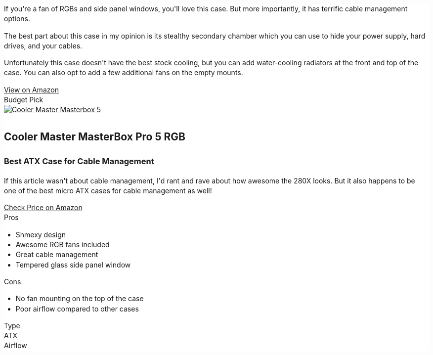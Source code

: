 If you're a fan of RGBs and side panel windows, you'll love this case. But more importantly, it has terrific cable management options. 

The best part about this case in my opinion is its stealthy secondary chamber which you can use to hide your power supply, hard drives, and your cables. 

Unfortunately this case doesn't have the best stock cooling, but you can add water-cooling radiators at the front and top of the case. You can also opt to add a few additional fans on the empty mounts.

<div class="btn-center">
  <a target="_blank" class="big-button-center" href="https://amzn.to/2Jeit97">View on Amazon</a>
</div>

<div class="featured-info-box">
<span>Budget Pick</span>
<div class="content">
<div class="img">
<a target="_blank" href="https://amzn.to/2Uh64HU"><img class="lazyload" alt="Cooler Master Masterbox 5" data-src="/img/cases/cable-management/masterbox-5.jpg" /></a>
</div>
<div class="text">
<h2>Cooler Master MasterBox Pro 5 RGB</h2>
<h3>Best ATX Case for Cable Management</h3>
<p>If this article wasn't about cable management, I'd rant and rave about how awesome the 280X looks. But it also happens to be one of the best micro ATX cases for cable management as well!</p>
<div class="btn btn-centered">
<a target="_blank" class="cta-button buy-button" href="https://amzn.to/2Uh64HU">Check Price on Amazon</a>
</div>
</div>
</div>
</div>
<section class="section-pros-cons">
  <div class="pros-cons-container">
    <div class="pros-container"> 
      <div class="pro-con-title">Pros</div> 
      <ul class="info-list"> 
        <li>Shmexy design</li> 
        <li>Awesome RGB fans included</li> 
        <li>Great cable management</li> 
        <li>Tempered glass side panel window</li>
      </ul> 
    </div>
    <div class="cons-container"> 
      <div class="pro-con-title">Cons</div> 
      <ul class="info-list"> 
        <li>No fan mounting on the top of the case</li>
        <li>Poor airflow compared to other cases</li> 
      </ul> 
    </div>
  </div>
  <div class="tabs-container">
      <div class="tab-btn">
        <div class="tab-btn-title">
          <img class="tab-img lazyload" data-src="/img/icons/desktop.png"/><span class="tab-btn-title-margin">Type</span>
        </div>
        <div class="tab-btn-data">
          ATX
        </div>
      </div>
      <div class="tab-btn">
        <div class="tab-btn-title">
          <img class="tab-img lazyload" data-src="/img/icons/breeze.png"/><span class="tab-btn-title-margin">Airflow</span>
        </div>